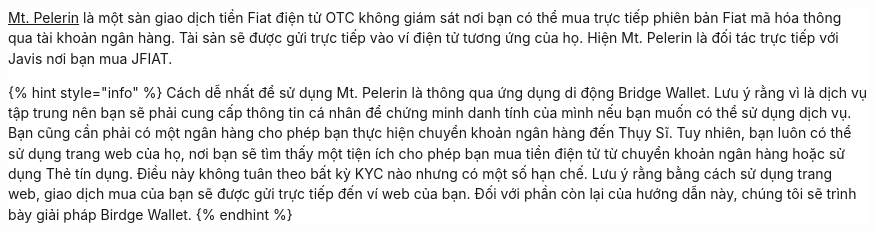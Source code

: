 [Mt. Pelerin](https://www.mtpelerin.com/bridge-wallet) là một sàn giao dịch tiền Fiat điện tử OTC không giám sát nơi bạn có thể mua trực tiếp phiên bản Fiat mã hóa thông qua tài khoản ngân hàng. Tài sản sẽ được gửi trực tiếp vào ví điện tử tương ứng của họ. Hiện Mt. Pelerin là đối tác trực tiếp với Javis nơi bạn mua JFIAT.

{% hint style="info" %}
Cách dễ nhất để sử dụng Mt. Pelerin là thông qua ứng dụng di động Bridge Wallet. Lưu ý rằng vì là dịch vụ tập trung nên bạn sẽ phải cung cấp thông tin cá nhân để chứng minh danh tính của mình nếu bạn muốn có thể sử dụng dịch vụ. Bạn cũng cần phải có một ngân hàng cho phép bạn thực hiện chuyển khoản ngân hàng đến Thụy Sĩ. Tuy nhiên, bạn luôn có thể sử dụng trang web của họ, nơi bạn sẽ tìm thấy một tiện ích cho phép bạn mua tiền điện tử từ chuyển khoản ngân hàng hoặc sử dụng Thẻ tín dụng. Điều này không tuân theo bất kỳ KYC nào nhưng có một số hạn chế. Lưu ý rằng bằng cách sử dụng trang web, giao dịch mua của bạn sẽ được gửi trực tiếp đến ví web của bạn. Đối với phần còn lại của hướng dẫn này, chúng tôi sẽ trình bày giải pháp Birdge Wallet.
{% endhint %}
